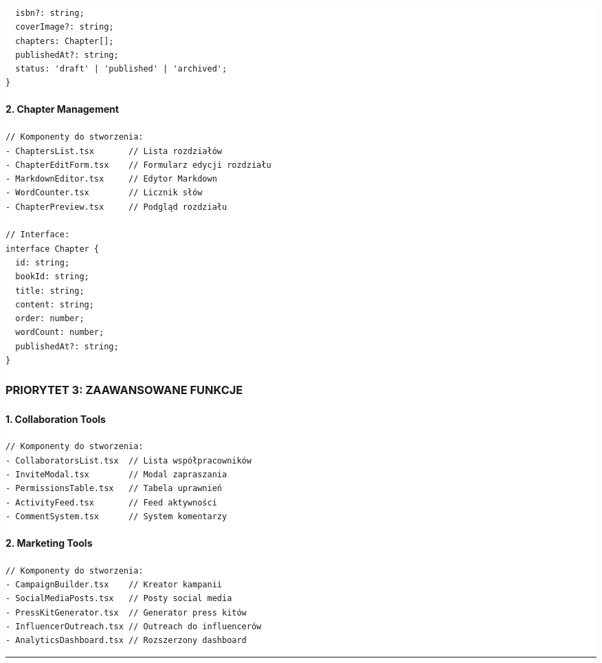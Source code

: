 ```tsx
  isbn?: string;
  coverImage?: string;
  chapters: Chapter[];
  publishedAt?: string;
  status: 'draft' | 'published' | 'archived';
}
```

#### **2. Chapter Management**
```tsx
// Komponenty do stworzenia:
- ChaptersList.tsx       // Lista rozdziałów
- ChapterEditForm.tsx    // Formularz edycji rozdziału
- MarkdownEditor.tsx     // Edytor Markdown
- WordCounter.tsx        // Licznik słów
- ChapterPreview.tsx     // Podgląd rozdziału

// Interface:
interface Chapter {
  id: string;
  bookId: string;
  title: string;
  content: string;
  order: number;
  wordCount: number;
  publishedAt?: string;
}
```

### **PRIORYTET 3: ZAAWANSOWANE FUNKCJE**

#### **1. Collaboration Tools**
```tsx
// Komponenty do stworzenia:
- CollaboratorsList.tsx  // Lista współpracowników
- InviteModal.tsx        // Modal zapraszania
- PermissionsTable.tsx   // Tabela uprawnień
- ActivityFeed.tsx       // Feed aktywności
- CommentSystem.tsx      // System komentarzy
```

#### **2. Marketing Tools**
```tsx
// Komponenty do stworzenia:
- CampaignBuilder.tsx    // Kreator kampanii
- SocialMediaPosts.tsx   // Posty social media
- PressKitGenerator.tsx  // Generator press kitów
- InfluencerOutreach.tsx // Outreach do influencerów
- AnalyticsDashboard.tsx // Rozszerzony dashboard
```

---
